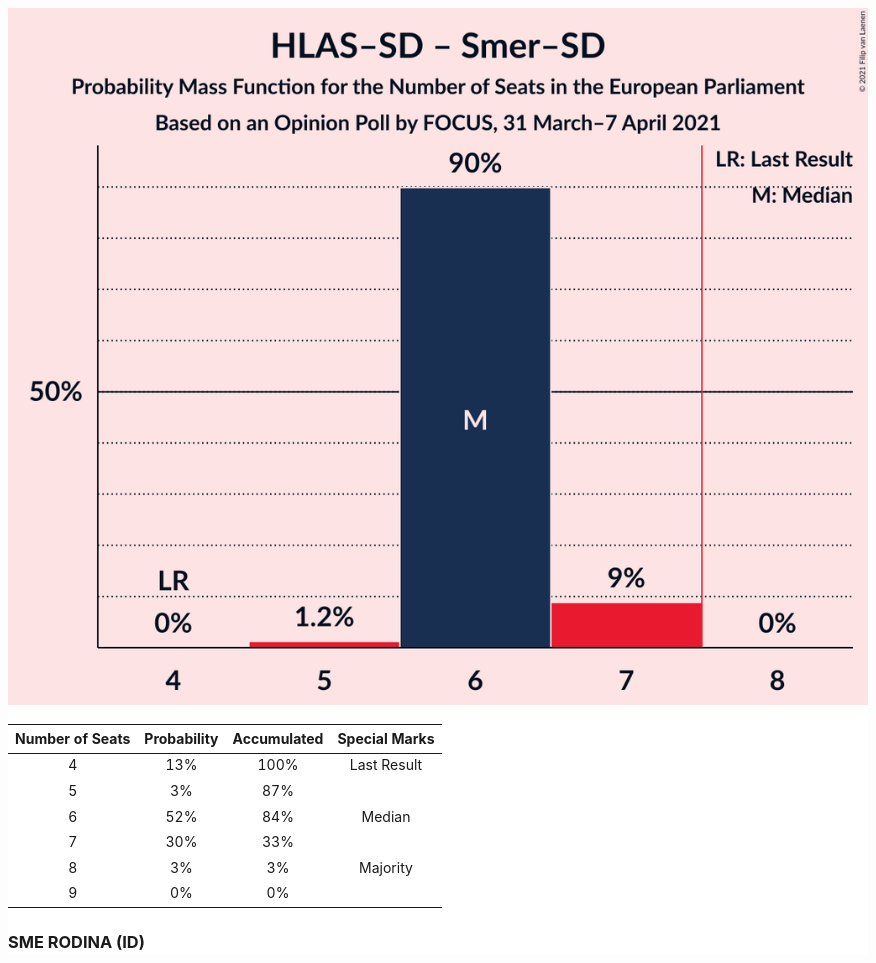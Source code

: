 ![Graph with seats probability mass function not yet produced](2021-04-07-FOCUS-coalitions-seats-pmf-hlas–sd–smer–sd.png "Seats Probability Mass Function")

| Number of Seats | Probability | Accumulated | Special Marks |
|:---------------:|:-----------:|:-----------:|:-------------:|
| 4 | 13% | 100% | Last Result |
| 5 | 3% | 87% |  |
| 6 | 52% | 84% | Median |
| 7 | 30% | 33% |  |
| 8 | 3% | 3% | Majority |
| 9 | 0% | 0% |  |

### SME RODINA (ID)
